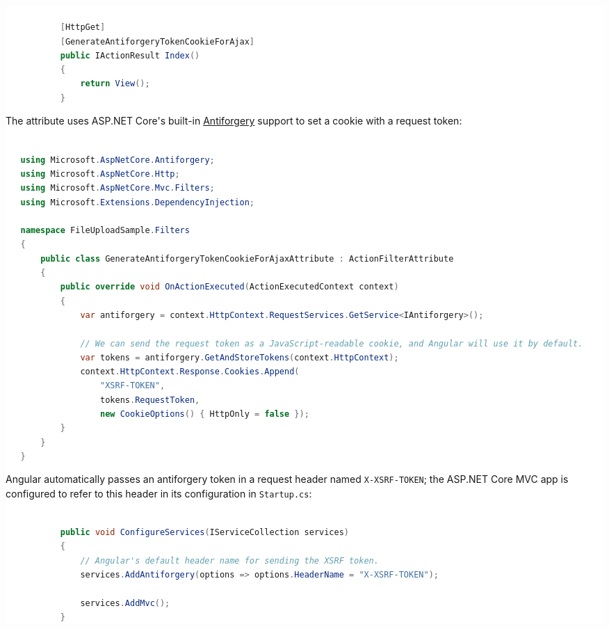 

````c#

           [HttpGet]
           [GenerateAntiforgeryTokenCookieForAjax]
           public IActionResult Index()
           {
               return View();
           }

   ````

The attribute uses ASP.NET Core's built-in [Antiforgery](../../security/anti-request-forgery.md) support to set a cookie with a request token:



````c#

   using Microsoft.AspNetCore.Antiforgery;
   using Microsoft.AspNetCore.Http;
   using Microsoft.AspNetCore.Mvc.Filters;
   using Microsoft.Extensions.DependencyInjection;

   namespace FileUploadSample.Filters
   {
       public class GenerateAntiforgeryTokenCookieForAjaxAttribute : ActionFilterAttribute
       {
           public override void OnActionExecuted(ActionExecutedContext context)
           {
               var antiforgery = context.HttpContext.RequestServices.GetService<IAntiforgery>();

               // We can send the request token as a JavaScript-readable cookie, and Angular will use it by default.
               var tokens = antiforgery.GetAndStoreTokens(context.HttpContext);
               context.HttpContext.Response.Cookies.Append(
                   "XSRF-TOKEN",
                   tokens.RequestToken,
                   new CookieOptions() { HttpOnly = false });
           }
       }
   }
   ````

Angular automatically passes an antiforgery token in a request header named `X-XSRF-TOKEN`; the ASP.NET Core MVC app is configured to refer to this header in its configuration in `Startup.cs`:



````c#

           public void ConfigureServices(IServiceCollection services)
           {
               // Angular's default header name for sending the XSRF token.
               services.AddAntiforgery(options => options.HeaderName = "X-XSRF-TOKEN");

               services.AddMvc();
           }

   ````

